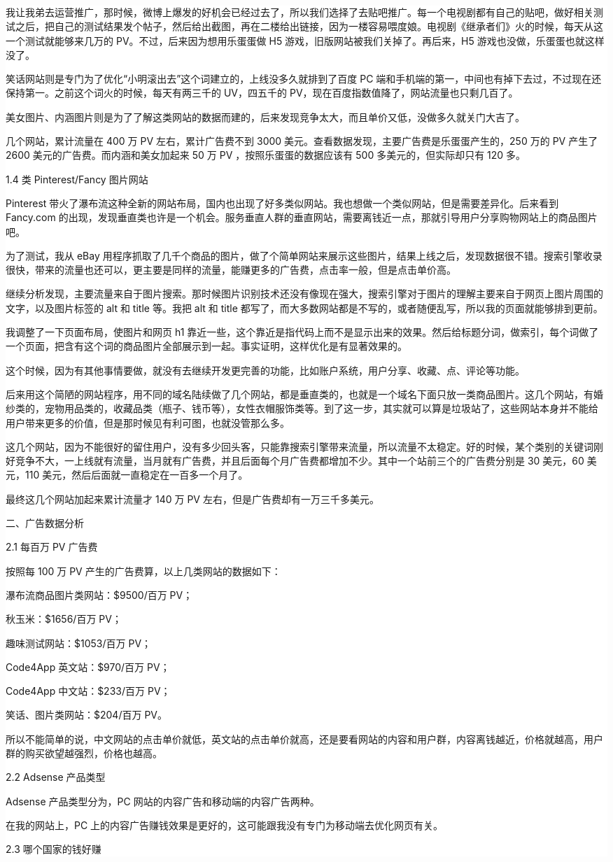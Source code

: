 我让我弟去运营推广，那时候，微博上爆发的好机会已经过去了，所以我们选择了去贴吧推广。每一个电视剧都有自己的贴吧，做好相关测试之后，把自己的测试结果发个帖子，然后给出截图，再在二楼给出链接，因为一楼容易喂度娘。电视剧《继承者们》火的时候，每天从这一个测试就能够来几万的 PV。不过，后来因为想用乐蛋蛋做 H5 游戏，旧版网站被我们关掉了。再后来，H5 游戏也没做，乐蛋蛋也就这样没了。

笑话网站则是专门为了优化“小明滚出去”这个词建立的，上线没多久就排到了百度 PC 端和手机端的第一，中间也有掉下去过，不过现在还保持第一。之前这个词火的时候，每天有两三千的 UV，四五千的 PV，现在百度指数值降了，网站流量也只剩几百了。

美女图片、内涵图片则是为了了解这类网站的数据而建的，后来发现竞争太大，而且单价又低，没做多久就关门大吉了。

几个网站，累计流量在 400 万 PV 左右，累计广告费不到 3000 美元。查看数据发现，主要广告费是乐蛋蛋产生的，250 万的 PV 产生了 2600 美元的广告费。而内涵和美女加起来 50 万 PV ，按照乐蛋蛋的数据应该有 500 多美元的，但实际却只有 120 多。

1.4 类 Pinterest/Fancy 图片网站

Pinterest 带火了瀑布流这种全新的网站布局，国内也出现了好多类似网站。我也想做一个类似网站，但是需要差异化。后来看到 Fancy.com 的出现，发现垂直类也许是一个机会。服务垂直人群的垂直网站，需要离钱近一点，那就引导用户分享购物网站上的商品图片吧。

为了测试，我从 eBay 用程序抓取了几千个商品的图片，做了个简单网站来展示这些图片，结果上线之后，发现数据很不错。搜索引擎收录很快，带来的流量也还可以，更主要是同样的流量，能赚更多的广告费，点击率一般，但是点击单价高。

继续分析发现，主要流量来自于图片搜索。那时候图片识别技术还没有像现在强大，搜索引擎对于图片的理解主要来自于网页上图片周围的文字，以及图片标签的 alt 和 title 等。我把 alt 和 title 都写了，而大多数网站都是不写的，或者随便乱写，所以我的页面就能够排到更前。

我调整了一下页面布局，使图片和网页 h1 靠近一些，这个靠近是指代码上而不是显示出来的效果。然后给标题分词，做索引，每个词做了一个页面，把含有这个词的商品图片全部展示到一起。事实证明，这样优化是有显著效果的。

这个时候，因为有其他事情要做，就没有去继续开发更完善的功能，比如账户系统，用户分享、收藏、点、评论等功能。

后来用这个简陋的网站程序，用不同的域名陆续做了几个网站，都是垂直类的，也就是一个域名下面只放一类商品图片。这几个网站，有婚纱类的，宠物用品类的，收藏品类（瓶子、钱币等），女性衣帽服饰类等。到了这一步，其实就可以算是垃圾站了，这些网站本身并不能给用户带来更多的价值，但是那时候见有利可图，也就没管那么多。

这几个网站，因为不能很好的留住用户，没有多少回头客，只能靠搜索引擎带来流量，所以流量不太稳定。好的时候，某个类别的关键词刚好竞争不大，一上线就有流量，当月就有广告费，并且后面每个月广告费都增加不少。其中一个站前三个的广告费分别是 30 美元，60 美元，110 美元，然后后面就一直稳定在一百多一个月了。

最终这几个网站加起来累计流量才 140 万 PV 左右，但是广告费却有一万三千多美元。

二、广告数据分析

2.1 每百万 PV 广告费

按照每 100 万 PV 产生的广告费算，以上几类网站的数据如下：

瀑布流商品图片类网站：$9500/百万 PV；

秋玉米：$1656/百万 PV；

趣味测试网站：$1053/百万 PV；

Code4App 英文站：$970/百万 PV；

Code4App 中文站：$233/百万 PV；

笑话、图片类网站：$204/百万 PV。

所以不能简单的说，中文网站的点击单价就低，英文站的点击单价就高，还是要看网站的内容和用户群，内容离钱越近，价格就越高，用户群的购买欲望越强烈，价格也越高。

2.2 Adsense 产品类型

Adsense 产品类型分为，PC 网站的内容广告和移动端的内容广告两种。

在我的网站上，PC 上的内容广告赚钱效果是更好的，这可能跟我没有专门为移动端去优化网页有关。

2.3 哪个国家的钱好赚
